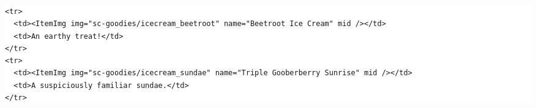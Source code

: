     <tr>
      <td><ItemImg img="sc-goodies/icecream_beetroot" name="Beetroot Ice Cream" mid /></td>
      <td>An earthy treat!</td>
    </tr>
    <tr>
      <td><ItemImg img="sc-goodies/icecream_sundae" name="Triple Gooberberry Sunrise" mid /></td>
      <td>A suspiciously familiar sundae.</td>
    </tr>
  </tbody>
</table>
